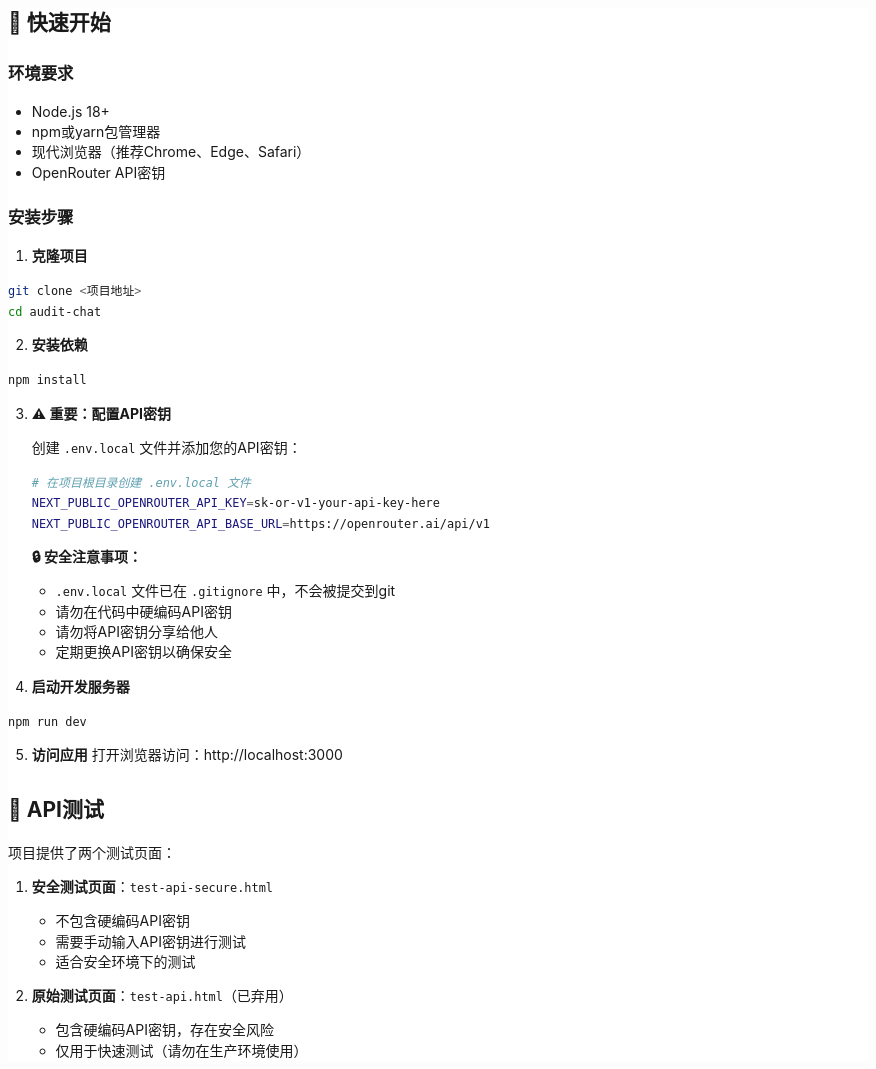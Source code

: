 ## 🚀 快速开始

### 环境要求
- Node.js 18+ 
- npm或yarn包管理器
- 现代浏览器（推荐Chrome、Edge、Safari）
- OpenRouter API密钥

### 安装步骤

1. **克隆项目**
```bash
git clone <项目地址>
cd audit-chat
```

2. **安装依赖**
```bash
npm install
```

3. **⚠️ 重要：配置API密钥**
   
   创建 `.env.local` 文件并添加您的API密钥：
   ```bash
   # 在项目根目录创建 .env.local 文件
   NEXT_PUBLIC_OPENROUTER_API_KEY=sk-or-v1-your-api-key-here
   NEXT_PUBLIC_OPENROUTER_API_BASE_URL=https://openrouter.ai/api/v1
   ```
   
   **🔒 安全注意事项：**
   - `.env.local` 文件已在 `.gitignore` 中，不会被提交到git
   - 请勿在代码中硬编码API密钥
   - 请勿将API密钥分享给他人
   - 定期更换API密钥以确保安全

4. **启动开发服务器**
```bash
npm run dev
```

5. **访问应用**
打开浏览器访问：http://localhost:3000

## 🧪 API测试

项目提供了两个测试页面：

1. **安全测试页面**：`test-api-secure.html`
   - 不包含硬编码API密钥
   - 需要手动输入API密钥进行测试
   - 适合安全环境下的测试

2. **原始测试页面**：`test-api.html`（已弃用）
   - 包含硬编码API密钥，存在安全风险
   - 仅用于快速测试（请勿在生产环境使用）
